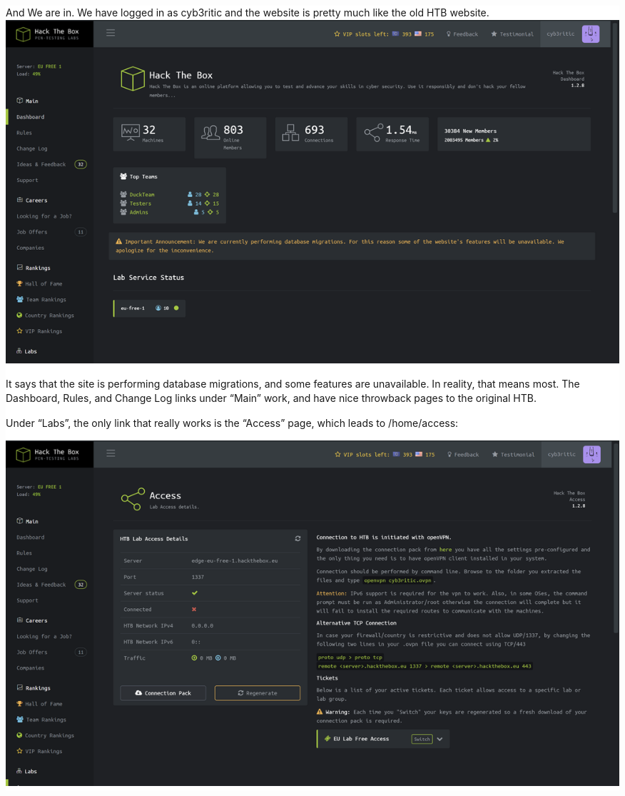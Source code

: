 And We are in. We have logged in as cyb3ritic and the website is pretty much like the old HTB website.
![logged in](./2million/loggedin.png)

It says that the site is performing database migrations, and some features are unavailable. In reality, that means most. The Dashboard, Rules, and Change Log links under “Main” work, and have nice throwback pages to the original HTB.

Under “Labs”, the only link that really works is the “Access” page, which leads to /home/access:

![access page](./2million/access_page.png)
